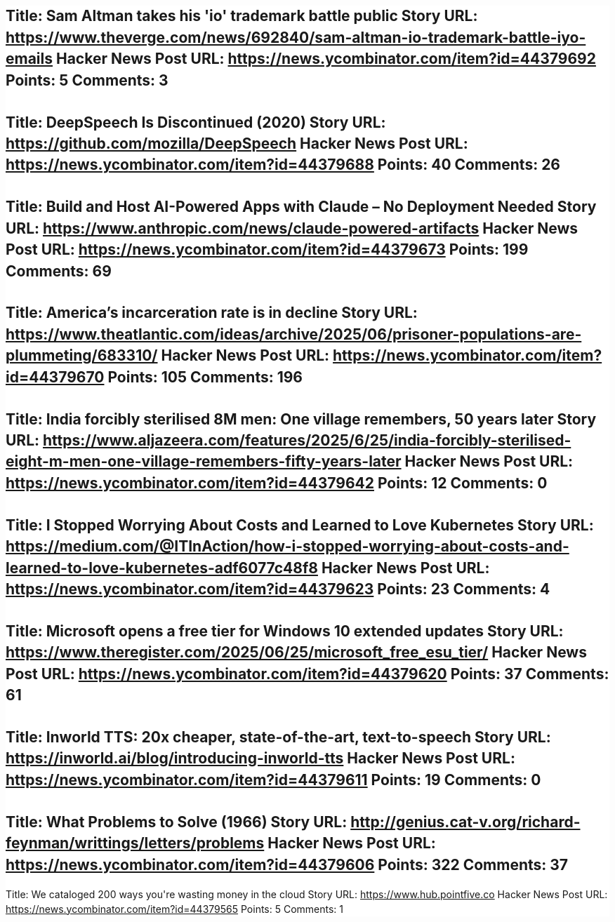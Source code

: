 Title: Sam Altman takes his 'io' trademark battle public
Story URL: https://www.theverge.com/news/692840/sam-altman-io-trademark-battle-iyo-emails
Hacker News Post URL: https://news.ycombinator.com/item?id=44379692
Points: 5
Comments: 3
----------------------------------------
Title: DeepSpeech Is Discontinued (2020)
Story URL: https://github.com/mozilla/DeepSpeech
Hacker News Post URL: https://news.ycombinator.com/item?id=44379688
Points: 40
Comments: 26
----------------------------------------
Title: Build and Host AI-Powered Apps with Claude – No Deployment Needed
Story URL: https://www.anthropic.com/news/claude-powered-artifacts
Hacker News Post URL: https://news.ycombinator.com/item?id=44379673
Points: 199
Comments: 69
----------------------------------------
Title: America’s incarceration rate is in decline
Story URL: https://www.theatlantic.com/ideas/archive/2025/06/prisoner-populations-are-plummeting/683310/
Hacker News Post URL: https://news.ycombinator.com/item?id=44379670
Points: 105
Comments: 196
----------------------------------------
Title: India forcibly sterilised 8M men: One village remembers, 50 years later
Story URL: https://www.aljazeera.com/features/2025/6/25/india-forcibly-sterilised-eight-m-men-one-village-remembers-fifty-years-later
Hacker News Post URL: https://news.ycombinator.com/item?id=44379642
Points: 12
Comments: 0
----------------------------------------
Title: I Stopped Worrying About Costs and Learned to Love Kubernetes
Story URL: https://medium.com/@ITInAction/how-i-stopped-worrying-about-costs-and-learned-to-love-kubernetes-adf6077c48f8
Hacker News Post URL: https://news.ycombinator.com/item?id=44379623
Points: 23
Comments: 4
----------------------------------------
Title: Microsoft opens a free tier for Windows 10 extended updates
Story URL: https://www.theregister.com/2025/06/25/microsoft_free_esu_tier/
Hacker News Post URL: https://news.ycombinator.com/item?id=44379620
Points: 37
Comments: 61
----------------------------------------
Title: Inworld TTS: 20x cheaper, state-of-the-art, text-to-speech
Story URL: https://inworld.ai/blog/introducing-inworld-tts
Hacker News Post URL: https://news.ycombinator.com/item?id=44379611
Points: 19
Comments: 0
----------------------------------------
Title: What Problems to Solve (1966)
Story URL: http://genius.cat-v.org/richard-feynman/writtings/letters/problems
Hacker News Post URL: https://news.ycombinator.com/item?id=44379606
Points: 322
Comments: 37
----------------------------------------
Title: We cataloged 200 ways you're wasting money in the cloud
Story URL: https://www.hub.pointfive.co
Hacker News Post URL: https://news.ycombinator.com/item?id=44379565
Points: 5
Comments: 1